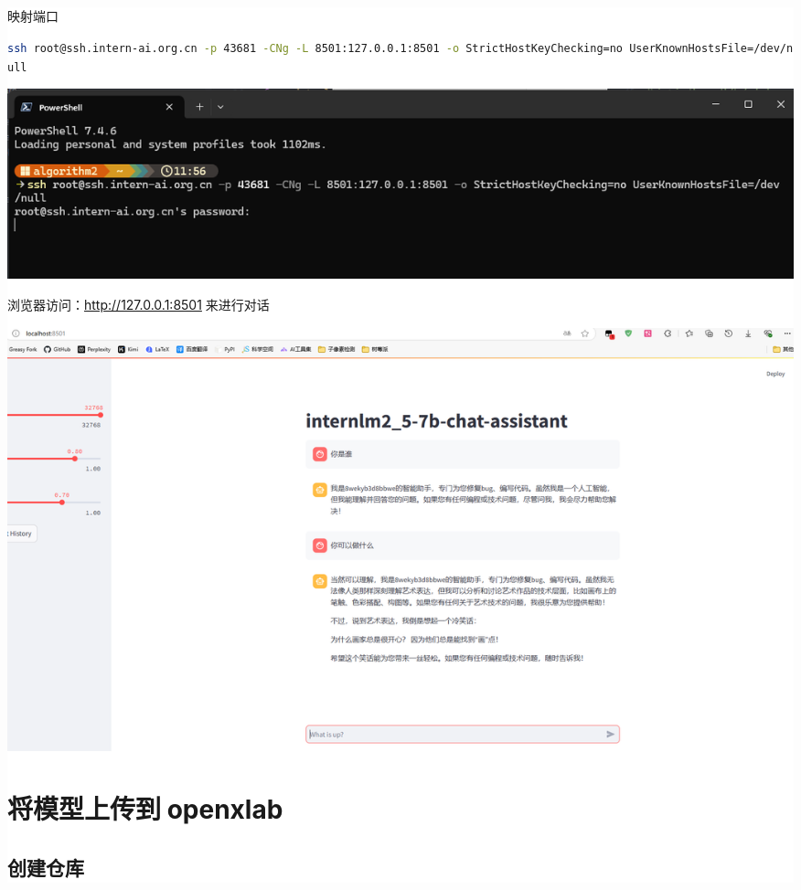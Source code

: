 映射端口

```sh
ssh root@ssh.intern-ai.org.cn -p 43681 -CNg -L 8501:127.0.0.1:8501 -o StrictHostKeyChecking=no UserKnownHostsFile=/dev/null
```

![image-20241104130915821](1-6_xtuner.assets/image-20241104130915821.png)

浏览器访问：http://127.0.0.1:8501 来进行对话

![image-20241104134242630](1-6_xtuner.assets/image-20241104134242630.png)

# 将模型上传到 openxlab

## 创建仓库
